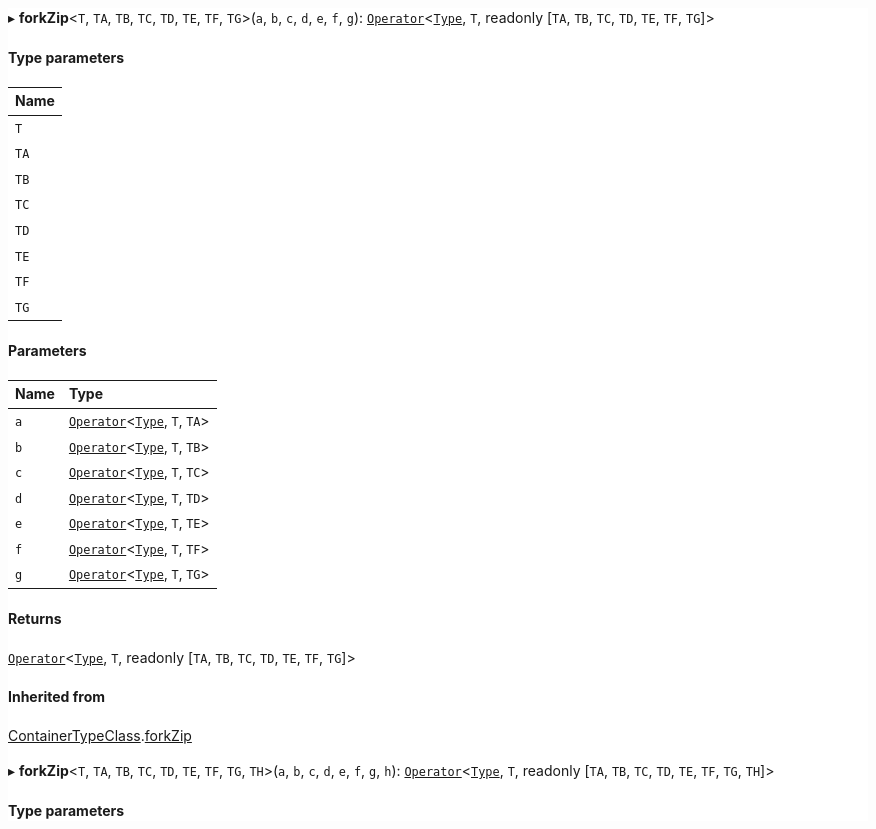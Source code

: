▸ **forkZip**<`T`, `TA`, `TB`, `TC`, `TD`, `TE`, `TF`, `TG`\>(`a`, `b`, `c`, `d`, `e`, `f`, `g`): [`Operator`](../modules/containers.Containers.md#operator)<[`Type`](containers.EventSourceContainer.Type.md), `T`, readonly [`TA`, `TB`, `TC`, `TD`, `TE`, `TF`, `TG`]\>

#### Type parameters

| Name |
| :------ |
| `T` |
| `TA` |
| `TB` |
| `TC` |
| `TD` |
| `TE` |
| `TF` |
| `TG` |

#### Parameters

| Name | Type |
| :------ | :------ |
| `a` | [`Operator`](../modules/containers.Containers.md#operator)<[`Type`](containers.EventSourceContainer.Type.md), `T`, `TA`\> |
| `b` | [`Operator`](../modules/containers.Containers.md#operator)<[`Type`](containers.EventSourceContainer.Type.md), `T`, `TB`\> |
| `c` | [`Operator`](../modules/containers.Containers.md#operator)<[`Type`](containers.EventSourceContainer.Type.md), `T`, `TC`\> |
| `d` | [`Operator`](../modules/containers.Containers.md#operator)<[`Type`](containers.EventSourceContainer.Type.md), `T`, `TD`\> |
| `e` | [`Operator`](../modules/containers.Containers.md#operator)<[`Type`](containers.EventSourceContainer.Type.md), `T`, `TE`\> |
| `f` | [`Operator`](../modules/containers.Containers.md#operator)<[`Type`](containers.EventSourceContainer.Type.md), `T`, `TF`\> |
| `g` | [`Operator`](../modules/containers.Containers.md#operator)<[`Type`](containers.EventSourceContainer.Type.md), `T`, `TG`\> |

#### Returns

[`Operator`](../modules/containers.Containers.md#operator)<[`Type`](containers.EventSourceContainer.Type.md), `T`, readonly [`TA`, `TB`, `TC`, `TD`, `TE`, `TF`, `TG`]\>

#### Inherited from

[ContainerTypeClass](containers.ContainerTypeClass.md).[forkZip](containers.ContainerTypeClass.md#forkzip)

▸ **forkZip**<`T`, `TA`, `TB`, `TC`, `TD`, `TE`, `TF`, `TG`, `TH`\>(`a`, `b`, `c`, `d`, `e`, `f`, `g`, `h`): [`Operator`](../modules/containers.Containers.md#operator)<[`Type`](containers.EventSourceContainer.Type.md), `T`, readonly [`TA`, `TB`, `TC`, `TD`, `TE`, `TF`, `TG`, `TH`]\>

#### Type parameters
